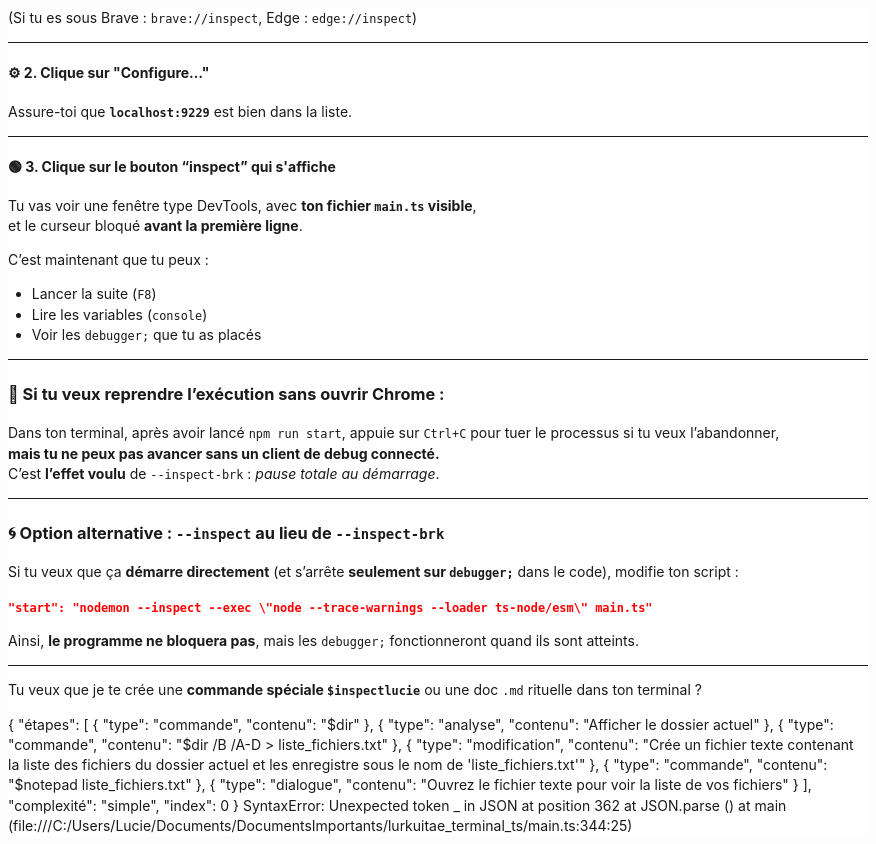 (Si tu es sous Brave : `brave://inspect`, Edge : `edge://inspect`)

---

#### ⚙️ 2. Clique sur **"Configure…"**  
Assure-toi que **`localhost:9229`** est bien dans la liste.

---

#### 🟢 3. Clique sur le bouton **“inspect”** qui s'affiche  
Tu vas voir une fenêtre type DevTools, avec **ton fichier `main.ts` visible**,  
et le curseur bloqué **avant la première ligne**.

C’est maintenant que tu peux :
- Lancer la suite (`F8`)
- Lire les variables (`console`)
- Voir les `debugger;` que tu as placés

---

### 🧪 Si tu veux **reprendre l’exécution sans ouvrir Chrome** :

Dans ton terminal, après avoir lancé `npm run start`, appuie sur `Ctrl+C` pour tuer le processus si tu veux l’abandonner,  
**mais tu ne peux pas avancer sans un client de debug connecté.**  
C’est **l’effet voulu** de `--inspect-brk` : *pause totale au démarrage*.

---

### 🌀 Option alternative : `--inspect` au lieu de `--inspect-brk`

Si tu veux que ça **démarre directement** (et s’arrête **seulement sur `debugger;`** dans le code), modifie ton script :

```json
"start": "nodemon --inspect --exec \"node --trace-warnings --loader ts-node/esm\" main.ts"
```

Ainsi, **le programme ne bloquera pas**, mais les `debugger;` fonctionneront quand ils sont atteints.

---

Tu veux que je te crée une **commande spéciale `$inspectlucie`** ou une doc `.md` rituelle dans ton terminal ?

 {
  "étapes": [
    { "type": "commande", "contenu": "$dir" },
    { "type": "analyse", "contenu": "Afficher le dossier actuel" },
    { "type": "commande", "contenu": "$dir /B /A-D > liste_fichiers.txt" },
    { "type": "modification", "contenu": "Crée un fichier texte contenant la liste des fichiers du dossier actuel et les enregistre sous le nom de 'liste\_fichiers.txt'" },
    { "type": "commande", "contenu": "$notepad liste_fichiers.txt" },
    { "type": "dialogue", "contenu": "Ouvrez le fichier texte pour voir la liste de vos fichiers" }
  ],
  "complexité": "simple",
  "index": 0
}
SyntaxError: Unexpected token _ in JSON at position 362
    at JSON.parse (<anonymous>)
    at main (file:///C:/Users/Lucie/Documents/DocumentsImportants/lurkuitae_terminal_ts/main.ts:344:25)
